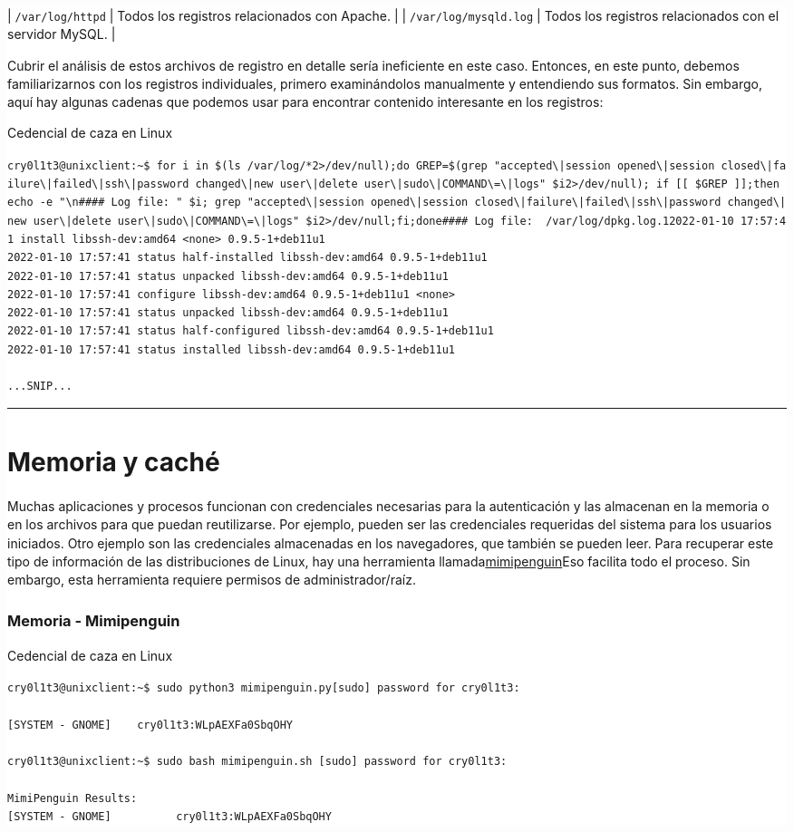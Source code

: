 | `/var/log/httpd` | Todos los registros relacionados con Apache. |
| `/var/log/mysqld.log` | Todos los registros relacionados con el servidor MySQL. |

Cubrir el análisis de estos archivos de registro en detalle sería ineficiente en este caso. Entonces, en este punto, debemos familiarizarnos con los registros individuales, primero examinándolos manualmente y entendiendo sus formatos. Sin embargo, aquí hay algunas cadenas que podemos usar para encontrar contenido interesante en los registros:

Cedencial de caza en Linux

```
cry0l1t3@unixclient:~$ for i in $(ls /var/log/*2>/dev/null);do GREP=$(grep "accepted\|session opened\|session closed\|failure\|failed\|ssh\|password changed\|new user\|delete user\|sudo\|COMMAND\=\|logs" $i2>/dev/null); if [[ $GREP ]];then echo -e "\n#### Log file: " $i; grep "accepted\|session opened\|session closed\|failure\|failed\|ssh\|password changed\|new user\|delete user\|sudo\|COMMAND\=\|logs" $i2>/dev/null;fi;done#### Log file:  /var/log/dpkg.log.12022-01-10 17:57:41 install libssh-dev:amd64 <none> 0.9.5-1+deb11u1
2022-01-10 17:57:41 status half-installed libssh-dev:amd64 0.9.5-1+deb11u1
2022-01-10 17:57:41 status unpacked libssh-dev:amd64 0.9.5-1+deb11u1
2022-01-10 17:57:41 configure libssh-dev:amd64 0.9.5-1+deb11u1 <none>
2022-01-10 17:57:41 status unpacked libssh-dev:amd64 0.9.5-1+deb11u1
2022-01-10 17:57:41 status half-configured libssh-dev:amd64 0.9.5-1+deb11u1
2022-01-10 17:57:41 status installed libssh-dev:amd64 0.9.5-1+deb11u1

...SNIP...

```

---

# **Memoria y caché**

Muchas aplicaciones y procesos funcionan con credenciales necesarias para la autenticación y las almacenan en la memoria o en los archivos para que puedan reutilizarse. Por ejemplo, pueden ser las credenciales requeridas del sistema para los usuarios iniciados. Otro ejemplo son las credenciales almacenadas en los navegadores, que también se pueden leer. Para recuperar este tipo de información de las distribuciones de Linux, hay una herramienta llamada[mimipenguin](https://github.com/huntergregal/mimipenguin)Eso facilita todo el proceso. Sin embargo, esta herramienta requiere permisos de administrador/raíz.

### **Memoria - Mimipenguin**

Cedencial de caza en Linux

```
cry0l1t3@unixclient:~$ sudo python3 mimipenguin.py[sudo] password for cry0l1t3:

[SYSTEM - GNOME]	cry0l1t3:WLpAEXFa0SbqOHY

cry0l1t3@unixclient:~$ sudo bash mimipenguin.sh [sudo] password for cry0l1t3:

MimiPenguin Results:
[SYSTEM - GNOME]          cry0l1t3:WLpAEXFa0SbqOHY

```

